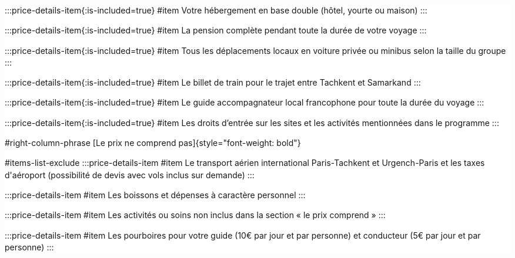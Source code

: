   :::price-details-item{:is-included=true}
  #item
  Votre hébergement en base double (hôtel, yourte ou maison)
  :::

  :::price-details-item{:is-included=true}
  #item
  La pension complète pendant toute la durée de votre voyage
  :::

  :::price-details-item{:is-included=true}
  #item
  Tous les déplacements locaux en voiture privée ou minibus selon la taille du groupe
  :::

  :::price-details-item{:is-included=true}
  #item
  Le billet de train pour le trajet entre Tachkent et Samarkand
  :::

  :::price-details-item{:is-included=true}
  #item
  Le guide accompagnateur local francophone pour toute la durée du voyage
  :::

  :::price-details-item{:is-included=true}
  #item
  Les droits d’entrée sur les sites et les activités mentionnées dans le programme
  :::

#right-column-phrase
[Le prix ne comprend pas]{style="font-weight: bold"}

#items-list-exclude
  :::price-details-item
  #item
  Le transport aérien international Paris-Tachkent et Urgench-Paris et les taxes d'aéroport (possibilité de devis avec vols inclus sur demande)
  :::

  :::price-details-item
  #item
  Les boissons et dépenses à caractère personnel
  :::

  :::price-details-item
  #item
  Les activités ou soins non inclus dans la section « le prix comprend »
  :::

  :::price-details-item
  #item
  Les pourboires pour votre guide (10€ par jour et par personne) et conducteur (5€ par jour et par personne)
  :::
